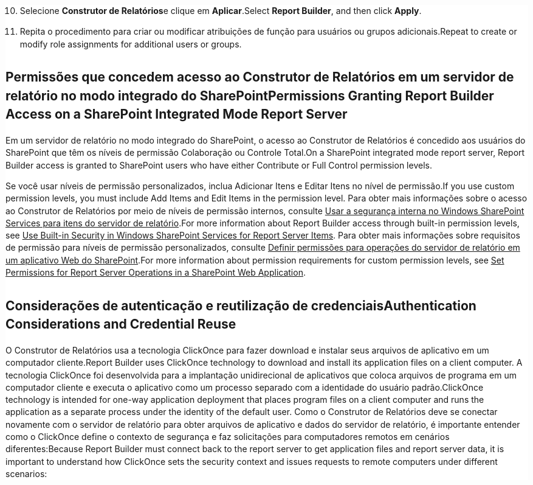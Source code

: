 10. <span data-ttu-id="416df-175">Selecione **Construtor de Relatórios**e clique em **Aplicar**.</span><span class="sxs-lookup"><span data-stu-id="416df-175">Select **Report Builder**, and then click **Apply**.</span></span>  
  
11. <span data-ttu-id="416df-176">Repita o procedimento para criar ou modificar atribuições de função para usuários ou grupos adicionais.</span><span class="sxs-lookup"><span data-stu-id="416df-176">Repeat to create or modify role assignments for additional users or groups.</span></span>  
  
## <a name="permissions-granting-report-builder-access-on-a-sharepoint-integrated-mode-report-server"></a><span data-ttu-id="416df-177">Permissões que concedem acesso ao Construtor de Relatórios em um servidor de relatório no modo integrado do SharePoint</span><span class="sxs-lookup"><span data-stu-id="416df-177">Permissions Granting Report Builder Access on a SharePoint Integrated Mode Report Server</span></span>  
 <span data-ttu-id="416df-178">Em um servidor de relatório no modo integrado do SharePoint, o acesso ao Construtor de Relatórios é concedido aos usuários do SharePoint que têm os níveis de permissão Colaboração ou Controle Total.</span><span class="sxs-lookup"><span data-stu-id="416df-178">On a SharePoint integrated mode report server, Report Builder access is granted to SharePoint users who have either Contribute or Full Control permission levels.</span></span>  
  
 <span data-ttu-id="416df-179">Se você usar níveis de permissão personalizados, inclua Adicionar Itens e Editar Itens no nível de permissão.</span><span class="sxs-lookup"><span data-stu-id="416df-179">If you use custom permission levels, you must include Add Items and Edit Items in the permission level.</span></span> <span data-ttu-id="416df-180">Para obter mais informações sobre o acesso ao Construtor de Relatórios por meio de níveis de permissão internos, consulte [Usar a segurança interna no Windows SharePoint Services para itens do servidor de relatório](../security/use-built-in-security-in-windows-sharepoint-services-for-report-server-items.md).</span><span class="sxs-lookup"><span data-stu-id="416df-180">For more information about Report Builder access through built-in permission levels, see [Use Built-in Security in Windows SharePoint Services for Report Server Items](../security/use-built-in-security-in-windows-sharepoint-services-for-report-server-items.md).</span></span> <span data-ttu-id="416df-181">Para obter mais informações sobre requisitos de permissão para níveis de permissão personalizados, consulte [Definir permissões para operações do servidor de relatório em um aplicativo Web do SharePoint](../security/set-permissions-for-report-server-operations-in-a-sharepoint-web-application.md).</span><span class="sxs-lookup"><span data-stu-id="416df-181">For more information about permission requirements for custom permission levels, see [Set Permissions for Report Server Operations in a SharePoint Web Application](../security/set-permissions-for-report-server-operations-in-a-sharepoint-web-application.md).</span></span>  
  
## <a name="authentication-considerations-and-credential-reuse"></a><span data-ttu-id="416df-182">Considerações de autenticação e reutilização de credenciais</span><span class="sxs-lookup"><span data-stu-id="416df-182">Authentication Considerations and Credential Reuse</span></span>  
 <span data-ttu-id="416df-183">O Construtor de Relatórios usa a tecnologia ClickOnce para fazer download e instalar seus arquivos de aplicativo em um computador cliente.</span><span class="sxs-lookup"><span data-stu-id="416df-183">Report Builder uses ClickOnce technology to download and install its application files on a client computer.</span></span> <span data-ttu-id="416df-184">A tecnologia ClickOnce foi desenvolvida para a implantação unidirecional de aplicativos que coloca arquivos de programa em um computador cliente e executa o aplicativo como um processo separado com a identidade do usuário padrão.</span><span class="sxs-lookup"><span data-stu-id="416df-184">ClickOnce technology is intended for one-way application deployment that places program files on a client computer and runs the application as a separate process under the identity of the default user.</span></span> <span data-ttu-id="416df-185">Como o Construtor de Relatórios deve se conectar novamente com o servidor de relatório para obter arquivos de aplicativo e dados do servidor de relatório, é importante entender como o ClickOnce define o contexto de segurança e faz solicitações para computadores remotos em cenários diferentes:</span><span class="sxs-lookup"><span data-stu-id="416df-185">Because Report Builder must connect back to the report server to get application files and report server data, it is important to understand how ClickOnce sets the security context and issues requests to remote computers under different scenarios:</span></span>  
  